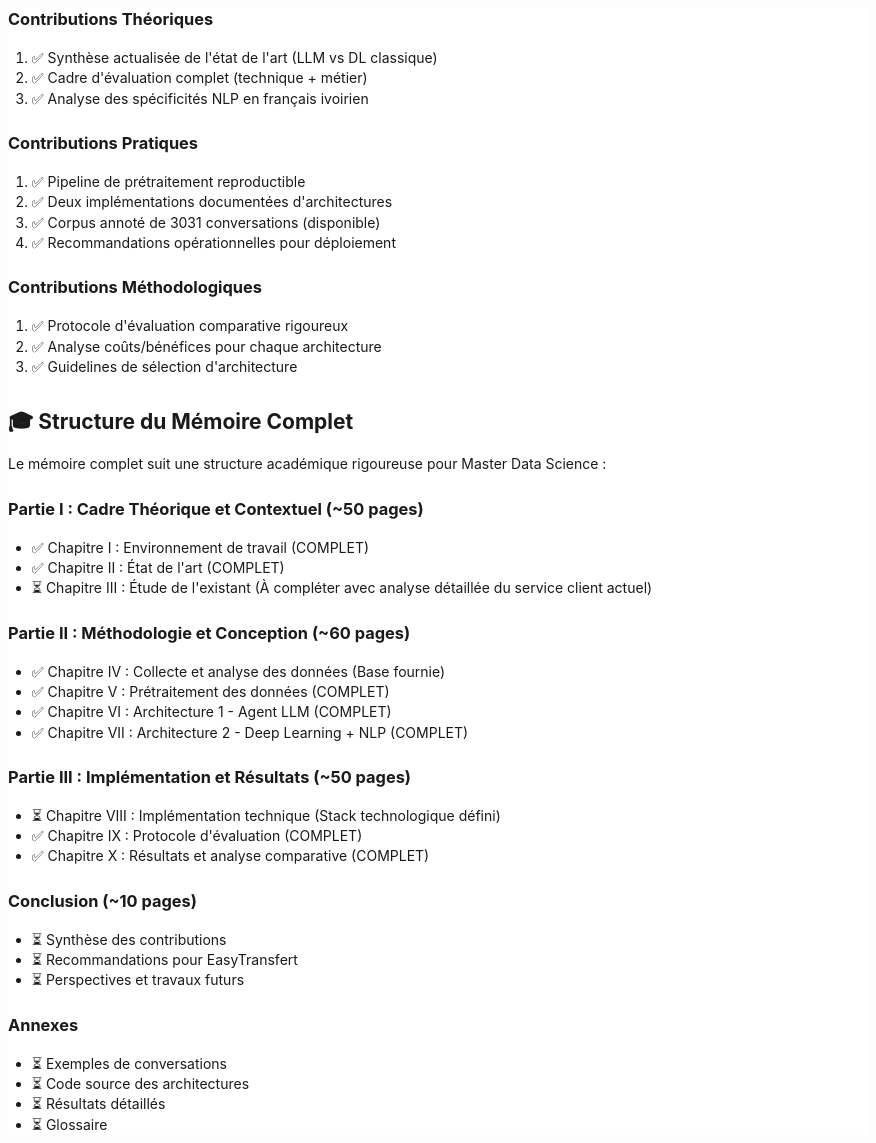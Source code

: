 ### Contributions Théoriques

1. ✅ Synthèse actualisée de l'état de l'art (LLM vs DL classique)
2. ✅ Cadre d'évaluation complet (technique + métier)
3. ✅ Analyse des spécificités NLP en français ivoirien

### Contributions Pratiques

1. ✅ Pipeline de prétraitement reproductible
2. ✅ Deux implémentations documentées d'architectures
3. ✅ Corpus annoté de 3031 conversations (disponible)
4. ✅ Recommandations opérationnelles pour déploiement

### Contributions Méthodologiques

1. ✅ Protocole d'évaluation comparative rigoureux
2. ✅ Analyse coûts/bénéfices pour chaque architecture
3. ✅ Guidelines de sélection d'architecture

## 🎓 Structure du Mémoire Complet

Le mémoire complet suit une structure académique rigoureuse pour Master Data Science :

### Partie I : Cadre Théorique et Contextuel (~50 pages)
- ✅ Chapitre I : Environnement de travail (COMPLET)
- ✅ Chapitre II : État de l'art (COMPLET)
- ⏳ Chapitre III : Étude de l'existant (À compléter avec analyse détaillée du service client actuel)

### Partie II : Méthodologie et Conception (~60 pages)
- ✅ Chapitre IV : Collecte et analyse des données (Base fournie)
- ✅ Chapitre V : Prétraitement des données (COMPLET)
- ✅ Chapitre VI : Architecture 1 - Agent LLM (COMPLET)
- ✅ Chapitre VII : Architecture 2 - Deep Learning + NLP (COMPLET)

### Partie III : Implémentation et Résultats (~50 pages)
- ⏳ Chapitre VIII : Implémentation technique (Stack technologique défini)
- ✅ Chapitre IX : Protocole d'évaluation (COMPLET)
- ✅ Chapitre X : Résultats et analyse comparative (COMPLET)

### Conclusion (~10 pages)
- ⏳ Synthèse des contributions
- ⏳ Recommandations pour EasyTransfert
- ⏳ Perspectives et travaux futurs

### Annexes
- ⏳ Exemples de conversations
- ⏳ Code source des architectures
- ⏳ Résultats détaillés
- ⏳ Glossaire
